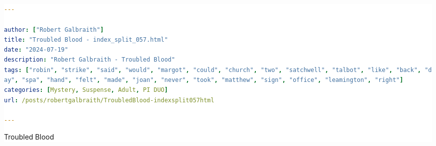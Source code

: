 ```yaml
---

author: ["Robert Galbraith"]
title: "Troubled Blood - index_split_057.html"
date: "2024-07-19"
description: "Robert Galbraith - Troubled Blood"
tags: ["robin", "strike", "said", "would", "margot", "could", "church", "two", "satchwell", "talbot", "like", "back", "day", "spa", "hand", "felt", "made", "joan", "never", "took", "matthew", "sign", "office", "leamington", "right"]
categories: [Mystery, Suspense, Adult, PI DUO]
url: /posts/robertgalbraith/TroubledBlood-indexsplit057html

---
```



Troubled Blood